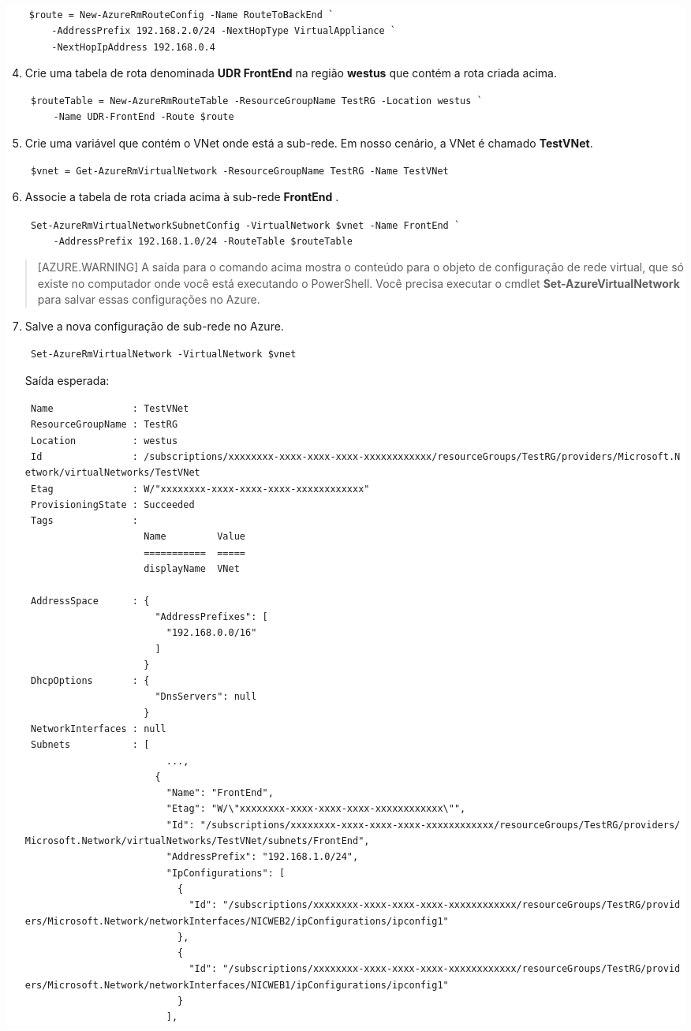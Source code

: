         $route = New-AzureRmRouteConfig -Name RouteToBackEnd `
            -AddressPrefix 192.168.2.0/24 -NextHopType VirtualAppliance `
            -NextHopIpAddress 192.168.0.4

4. Crie uma tabela de rota denominada **UDR FrontEnd** na região **westus** que contém a rota criada acima.

        $routeTable = New-AzureRmRouteTable -ResourceGroupName TestRG -Location westus `
            -Name UDR-FrontEnd -Route $route

5. Crie uma variável que contém o VNet onde está a sub-rede. Em nosso cenário, a VNet é chamado **TestVNet**.

        $vnet = Get-AzureRmVirtualNetwork -ResourceGroupName TestRG -Name TestVNet

6. Associe a tabela de rota criada acima à sub-rede **FrontEnd** .
        
        Set-AzureRmVirtualNetworkSubnetConfig -VirtualNetwork $vnet -Name FrontEnd `
            -AddressPrefix 192.168.1.0/24 -RouteTable $routeTable

>[AZURE.WARNING] A saída para o comando acima mostra o conteúdo para o objeto de configuração de rede virtual, que só existe no computador onde você está executando o PowerShell. Você precisa executar o cmdlet **Set-AzureVirtualNetwork** para salvar essas configurações no Azure.

7. Salve a nova configuração de sub-rede no Azure.

        Set-AzureRmVirtualNetwork -VirtualNetwork $vnet

    Saída esperada:

        Name              : TestVNet
        ResourceGroupName : TestRG
        Location          : westus
        Id                : /subscriptions/xxxxxxxx-xxxx-xxxx-xxxx-xxxxxxxxxxxx/resourceGroups/TestRG/providers/Microsoft.Network/virtualNetworks/TestVNet
        Etag              : W/"xxxxxxxx-xxxx-xxxx-xxxx-xxxxxxxxxxxx"
        ProvisioningState : Succeeded
        Tags              : 
                            Name         Value
                            ===========  =====
                            displayName  VNet 
                            
        AddressSpace      : {
                              "AddressPrefixes": [
                                "192.168.0.0/16"
                              ]
                            }
        DhcpOptions       : {
                              "DnsServers": null
                            }
        NetworkInterfaces : null
        Subnets           : [
                                ...,
                              {
                                "Name": "FrontEnd",
                                "Etag": "W/\"xxxxxxxx-xxxx-xxxx-xxxx-xxxxxxxxxxxx\"",
                                "Id": "/subscriptions/xxxxxxxx-xxxx-xxxx-xxxx-xxxxxxxxxxxx/resourceGroups/TestRG/providers/Microsoft.Network/virtualNetworks/TestVNet/subnets/FrontEnd",
                                "AddressPrefix": "192.168.1.0/24",
                                "IpConfigurations": [
                                  {
                                    "Id": "/subscriptions/xxxxxxxx-xxxx-xxxx-xxxx-xxxxxxxxxxxx/resourceGroups/TestRG/providers/Microsoft.Network/networkInterfaces/NICWEB2/ipConfigurations/ipconfig1"
                                  },
                                  {
                                    "Id": "/subscriptions/xxxxxxxx-xxxx-xxxx-xxxx-xxxxxxxxxxxx/resourceGroups/TestRG/providers/Microsoft.Network/networkInterfaces/NICWEB1/ipConfigurations/ipconfig1"
                                  }
                                ],